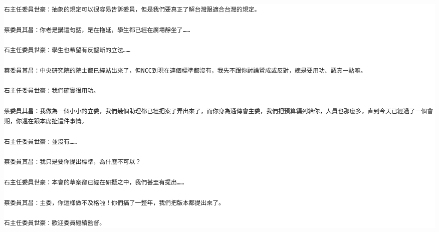     石主任委員世豪：抽象的規定可以很容易告訴委員，但是我們要真正了解台灣跟適合台灣的規定。

    蔡委員其昌：你老是講這句話，是在拖延，學生都已經在廣場靜坐了……

    石主任委員世豪：學生也希望有反壟斷的立法……

    蔡委員其昌：中央研究院的院士都已經站出來了，但NCC到現在連個標準都沒有，我先不跟你討論贊成或反對，總是要用功、認真一點嘛。

    石主任委員世豪：我們確實很用功。

    蔡委員其昌：我做為一個小小的立委，我們幾個助理都已經把案子弄出來了，而你身為通傳會主委，我們把預算編列給你，人員也那麼多，直到今天已經過了一個會期，你還在跟本席扯這件事情。

    石主任委員世豪：並沒有……

    蔡委員其昌：我只是要你提出標準，為什麼不可以？

    石主任委員世豪：本會的草案都已經在研擬之中，我們甚至有提出……

    蔡委員其昌：主委，你這樣做不及格啦！你們搞了一整年，我們把版本都提出來了。

    石主任委員世豪：歡迎委員繼續監督。

